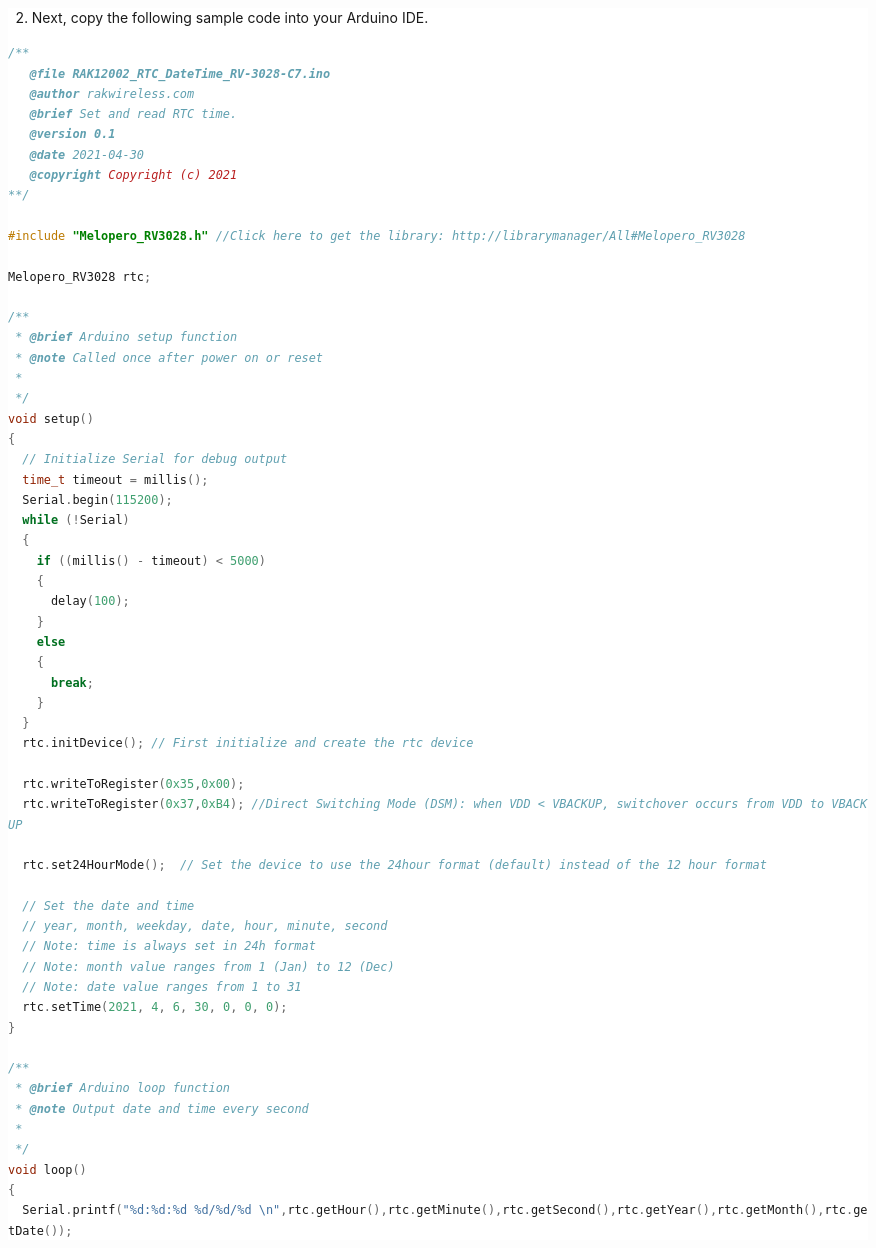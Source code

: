 2. Next, copy the following sample code into your Arduino IDE.

```c
/**
   @file RAK12002_RTC_DateTime_RV-3028-C7.ino
   @author rakwireless.com
   @brief Set and read RTC time.
   @version 0.1
   @date 2021-04-30
   @copyright Copyright (c) 2021
**/

#include "Melopero_RV3028.h" //Click here to get the library: http://librarymanager/All#Melopero_RV3028

Melopero_RV3028 rtc;

/**
 * @brief Arduino setup function
 * @note Called once after power on or reset
 *
 */
void setup()
{
  // Initialize Serial for debug output
  time_t timeout = millis();
  Serial.begin(115200);
  while (!Serial)
  {
    if ((millis() - timeout) < 5000)
    {
      delay(100);
    }
    else
    {
      break;
    }
  }
  rtc.initDevice(); // First initialize and create the rtc device

  rtc.writeToRegister(0x35,0x00);
  rtc.writeToRegister(0x37,0xB4); //Direct Switching Mode (DSM): when VDD < VBACKUP, switchover occurs from VDD to VBACKUP

  rtc.set24HourMode();  // Set the device to use the 24hour format (default) instead of the 12 hour format

  // Set the date and time
  // year, month, weekday, date, hour, minute, second
  // Note: time is always set in 24h format
  // Note: month value ranges from 1 (Jan) to 12 (Dec)
  // Note: date value ranges from 1 to 31
  rtc.setTime(2021, 4, 6, 30, 0, 0, 0);
}

/**
 * @brief Arduino loop function
 * @note Output date and time every second
 *
 */
void loop()
{
  Serial.printf("%d:%d:%d %d/%d/%d \n",rtc.getHour(),rtc.getMinute(),rtc.getSecond(),rtc.getYear(),rtc.getMonth(),rtc.getDate());
```